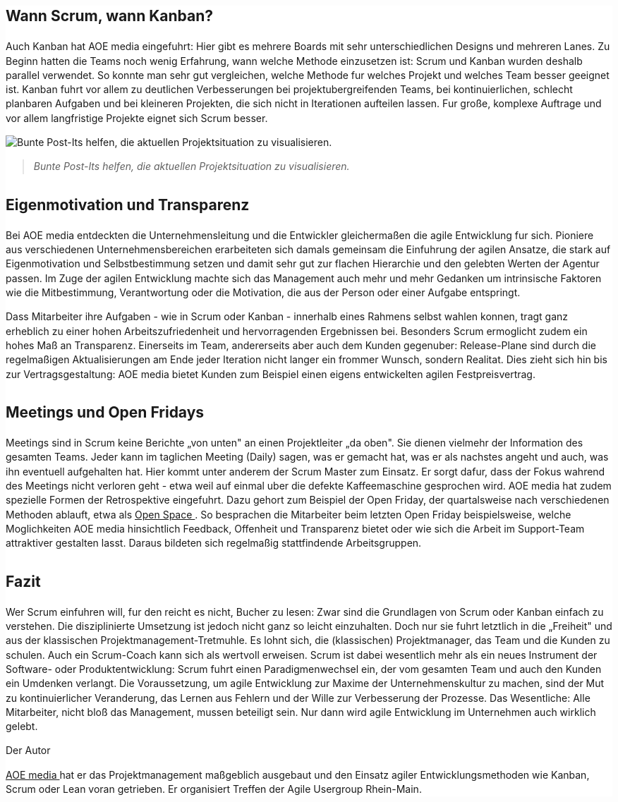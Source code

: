 ## Wann Scrum, wann Kanban?

Auch Kanban hat AOE media eingefuhrt: Hier gibt es mehrere Boards mit sehr unterschiedlichen Designs und mehreren Lanes. Zu Beginn hatten die Teams noch wenig Erfahrung, wann welche Methode einzusetzen ist: Scrum und Kanban wurden deshalb parallel verwendet. So konnte man sehr gut vergleichen, welche Methode fur welches Projekt und welches Team besser geeignet ist. Kanban fuhrt vor allem zu deutlichen Verbesserungen bei projektubergreifenden Teams, bei kontinuierlichen, schlecht planbaren Aufgaben und bei kleineren Projekten, die sich nicht in Iterationen aufteilen lassen. Fur große, komplexe Auftrage und vor allem langfristige Projekte eignet sich Scrum besser.

![Bunte Post-Its helfen, die aktuellen Projektsituation zu visualisieren.](http://t3n.de/magazin/wp-content/uploads/2013/02/agiles-projektmanagement-3-596x448.jpg)[ ](http://t3n.de/magazin/praxisbericht-scrum-kanban-scrumbuts-agiles-232822/agiles-projektmanagement-3/)

> _Bunte Post-Its helfen, die aktuellen Projektsituation zu visualisieren._

## Eigenmotivation und Transparenz

Bei AOE media entdeckten die Unternehmensleitung und die Entwickler gleichermaßen die agile Entwicklung fur sich. Pioniere aus verschiedenen Unternehmensbereichen erarbeiteten sich damals gemeinsam die Einfuhrung der agilen Ansatze, die stark auf Eigenmotivation und Selbstbestimmung setzen und damit sehr gut zur flachen Hierarchie und den gelebten Werten der Agentur passen. Im Zuge der agilen Entwicklung machte sich das Management auch mehr und mehr Gedanken um intrinsische Faktoren wie die Mitbestimmung, Verantwortung oder die Motivation, die aus der Person oder einer Aufgabe entspringt.

Dass Mitarbeiter ihre Aufgaben - wie in Scrum oder Kanban - innerhalb eines Rahmens selbst wahlen konnen, tragt ganz erheblich zu einer hohen Arbeitszufriedenheit und hervorragenden Ergebnissen bei. Besonders Scrum ermoglicht zudem ein hohes Maß an Transparenz. Einerseits im Team, andererseits aber auch dem Kunden gegenuber: Release-Plane sind durch die regelmaßigen Aktualisierungen am Ende jeder Iteration nicht langer ein frommer Wunsch, sondern Realitat. Dies zieht sich hin bis zur Vertragsgestaltung: AOE media bietet Kunden zum Beispiel einen eigens entwickelten agilen Festpreisvertrag.

## Meetings und Open Fridays

Meetings sind in Scrum keine Berichte „von unten" an einen Projektleiter „da oben". Sie dienen vielmehr der Information des gesamten Teams. Jeder kann im taglichen Meeting (Daily) sagen, was er gemacht hat, was er als nachstes angeht und auch, was ihn eventuell aufgehalten hat. Hier kommt unter anderem der Scrum Master zum Einsatz. Er sorgt dafur, dass der Fokus wahrend des Meetings nicht verloren geht - etwa weil auf einmal uber die defekte Kaffeemaschine gesprochen wird. AOE media hat zudem spezielle Formen der Retrospektive eingefuhrt. Dazu gehort zum Beispiel der Open Friday, der quartalsweise nach verschiedenen Methoden ablauft, etwa als [Open Space ](http://de.wikipedia.org/wiki/Open_Space). So besprachen die Mitarbeiter beim letzten Open Friday beispielsweise, welche Moglichkeiten AOE media hinsichtlich Feedback, Offenheit und Transparenz bietet oder wie sich die Arbeit im Support-Team attraktiver gestalten lasst. Daraus bildeten sich regelmaßig stattfindende Arbeitsgruppen.

## Fazit

Wer Scrum einfuhren will, fur den reicht es nicht, Bucher zu lesen: Zwar sind die Grundlagen von Scrum oder Kanban einfach zu verstehen. Die disziplinierte Umsetzung ist jedoch nicht ganz so leicht einzuhalten. Doch nur sie fuhrt letztlich in die „Freiheit" und aus der klassischen Projektmanagement-Tretmuhle. Es lohnt sich, die (klassischen) Projektmanager, das Team und die Kunden zu schulen. Auch ein Scrum-Coach kann sich als wertvoll erweisen. Scrum ist dabei wesentlich mehr als ein neues Instrument der Software- oder Produktentwicklung: Scrum fuhrt einen Paradigmenwechsel ein, der vom gesamten Team und auch den Kunden ein Umdenken verlangt. Die Voraussetzung, um agile Entwicklung zur Maxime der Unternehmenskultur zu machen, sind der Mut zu kontinuierlicher Veranderung, das Lernen aus Fehlern und der Wille zur Verbesserung der Prozesse. Das Wesentliche: Alle Mitarbeiter, nicht bloß das Management, mussen beteiligt sein. Nur dann wird agile Entwicklung im Unternehmen auch wirklich gelebt.

Der Autor

[AOE media ](http://www.aoemedia.de/) hat er das Projektmanagement maßgeblich ausgebaut und den Einsatz agiler Entwicklungsmethoden wie Kanban, Scrum oder Lean voran getrieben. Er organisiert Treffen der Agile Usergroup Rhein-Main.
